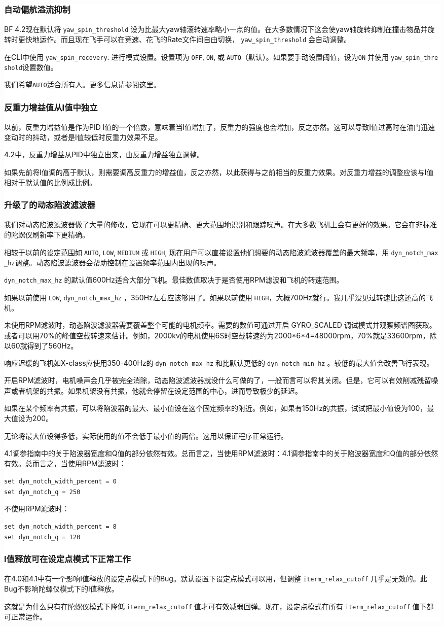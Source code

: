 ### 自动偏航溢流抑制

BF 4.2现在默认将 `yaw_spin_threshold` 设为比最大yaw轴滚转速率略小一点的值。在大多数情况下这会使yaw轴旋转抑制在撞击物品并旋转时更快地运作。而且现在飞手可以在竞速、花飞的Rate文件间自由切换， `yaw_spin_threshold` 会自动调整。

在CLI中使用 `yaw_spin_recovery`. 进行模式设置。设置项为 `OFF`, `ON`, 或 `AUTO`（默认）。如果要手动设置阈值，设为`ON` 并使用 `yaw_spin_threshold`设置数值。

我们希望`AUTO`适合所有人。更多信息请参阅[这里](https://github.com/betaflight/betaflight/pull/9455)。

### 反重力增益值从I值中独立

以前，反重力增益值是作为PID I值的一个倍数，意味着当I值增加了，反重力的强度也会增加，反之亦然。这可以导致I值过高时在油门迅速变动时的抖动，或者是I值较低时反重力效果不足。

4.2中，反重力增益从PID中独立出来，由反重力增益独立调整。

如果先前将I值调的高于默认，则需要调高反重力的增益值，反之亦然，以此获得与之前相当的反重力效果。对反重力增益的调整应该与I值相对于默认值的比例成比例。

### 升级了的动态陷波滤波器

我们对动态陷波滤波器做了大量的修改，它现在可以更精确、更大范围地识别和跟踪噪声。在大多数飞机上会有更好的效果。它会在非标准的陀螺仪刷新率下更精确。

相较于以前的设定范围如 `AUTO`, `LOW`, `MEDIUM` 或 `HIGH`, 现在用户可以直接设置他们想要的动态陷波滤波器覆盖的最大频率，用 `dyn_notch_max_hz`调整。动态陷波滤波器会帮助控制在设置频率范围内出现的噪声。

&#x20;`dyn_notch_max_hz` 的默认值600Hz适合大部分飞机。最佳数值取决于是否使用RPM滤波和飞机的转速范围。

如果以前使用 `LOW`, `dyn_notch_max_hz` ，350Hz左右应该够用了。如果以前使用 `HIGH`，大概700Hz就行。我几乎没见过转速比这还高的飞机。

未使用RPM滤波时，动态陷波滤波器需要覆盖整个可能的电机频率。需要的数值可通过开启 GYRO\_SCALED 调试模式并观察频谱图获取。或者可以用70%的峰值空载转速来估计。例如，2000kv的电机使用6S时空载转速约为2000\*6\*4=48000rpm，70%就是33600rpm，除以60就得到了560Hz。

响应迟缓的飞机如X-class应使用350-400Hz的 `dyn_notch_max_hz` 和比默认更低的 `dyn_notch_min_hz` 。较低的最大值会改善飞行表现。

开启RPM滤波时，电机噪声会几乎被完全消除，动态陷波滤波器就没什么可做的了，一般而言可以将其关闭。但是，它可以有效削减残留噪声或者机架的共振。如果机架没有共振，他就会停留在设定范围的中心，进而导致极少的延迟。

如果在某个频率有共振，可以将陷波器的最大、最小值设在这个固定频率的附近。例如，如果有150Hz的共振，试试把最小值设为100，最大值设为200。

无论将最大值设得多低，实际使用的值不会低于最小值的两倍。这用以保证程序正常运行。

4.1调参指南中的关于陷波器宽度和Q值的部分依然有效。总而言之，当使用RPM滤波时：4.1调参指南中的关于陷波器宽度和Q值的部分依然有效。总而言之，当使用RPM滤波时：

```
set dyn_notch_width_percent = 0
set dyn_notch_q = 250
```

不使用RPM滤波时：

```
set dyn_notch_width_percent = 8
set dyn_notch_q = 120
```

### I值释放可在设定点模式下正常工作

在4.0和4.1中有一个影响I值释放的设定点模式下的Bug。默认设置下设定点模式可以用，但调整 `iterm_relax_cutoff` 几乎是无效的。此Bug不影响陀螺仪模式下的I值释放。

这就是为什么只有在陀螺仪模式下降低 `iterm_relax_cutoff` 值才可有效减弱回弹。现在，设定点模式在所有 `iterm_relax_cutoff` 值下都可正常运作。

